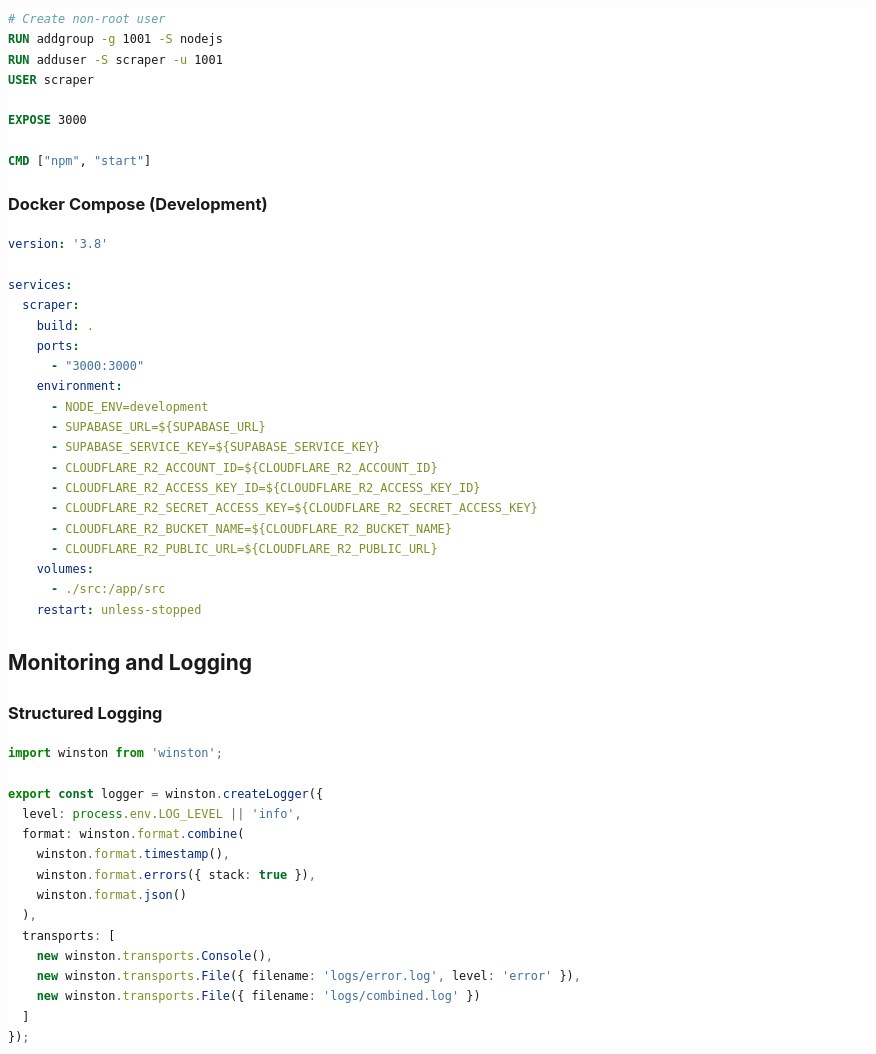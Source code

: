 ```dockerfile
# Create non-root user
RUN addgroup -g 1001 -S nodejs
RUN adduser -S scraper -u 1001
USER scraper

EXPOSE 3000

CMD ["npm", "start"]
```

### Docker Compose (Development)

```yaml
version: '3.8'

services:
  scraper:
    build: .
    ports:
      - "3000:3000"
    environment:
      - NODE_ENV=development
      - SUPABASE_URL=${SUPABASE_URL}
      - SUPABASE_SERVICE_KEY=${SUPABASE_SERVICE_KEY}
      - CLOUDFLARE_R2_ACCOUNT_ID=${CLOUDFLARE_R2_ACCOUNT_ID}
      - CLOUDFLARE_R2_ACCESS_KEY_ID=${CLOUDFLARE_R2_ACCESS_KEY_ID}
      - CLOUDFLARE_R2_SECRET_ACCESS_KEY=${CLOUDFLARE_R2_SECRET_ACCESS_KEY}
      - CLOUDFLARE_R2_BUCKET_NAME=${CLOUDFLARE_R2_BUCKET_NAME}
      - CLOUDFLARE_R2_PUBLIC_URL=${CLOUDFLARE_R2_PUBLIC_URL}
    volumes:
      - ./src:/app/src
    restart: unless-stopped
```

## Monitoring and Logging

### Structured Logging

```typescript
import winston from 'winston';

export const logger = winston.createLogger({
  level: process.env.LOG_LEVEL || 'info',
  format: winston.format.combine(
    winston.format.timestamp(),
    winston.format.errors({ stack: true }),
    winston.format.json()
  ),
  transports: [
    new winston.transports.Console(),
    new winston.transports.File({ filename: 'logs/error.log', level: 'error' }),
    new winston.transports.File({ filename: 'logs/combined.log' })
  ]
});
```
